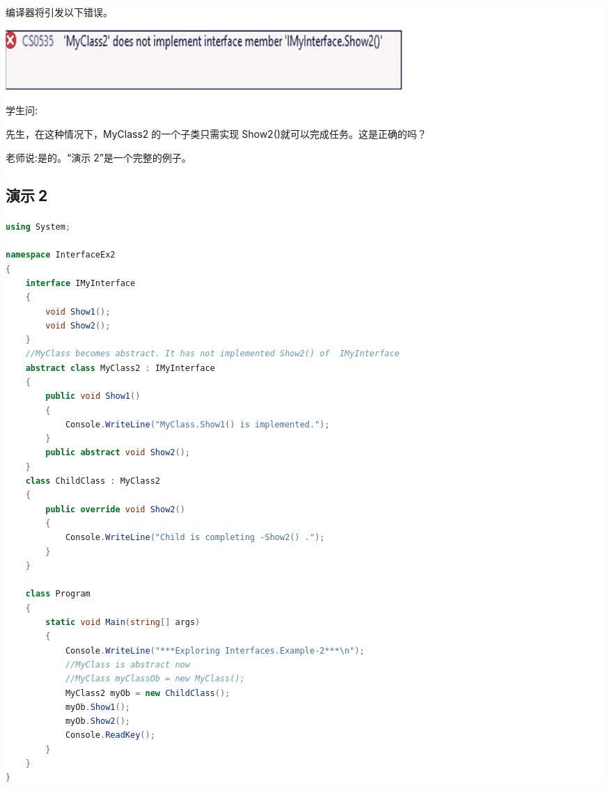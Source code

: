 编译器将引发以下错误。

![A460204_1_En_5_Figc_HTML.jpg](img/A460204_1_En_5_Figc_HTML.jpg)

学生问:

先生，在这种情况下，MyClass2 的一个子类只需实现 Show2()就可以完成任务。这是正确的吗？

老师说:是的。“演示 2”是一个完整的例子。

## 演示 2

```cs
using System;

namespace InterfaceEx2
{
    interface IMyInterface
    {
        void Show1();
        void Show2();
    }
    //MyClass becomes abstract. It has not implemented Show2() of  IMyInterface
    abstract class MyClass2 : IMyInterface
    {
        public void Show1()
        {
            Console.WriteLine("MyClass.Show1() is implemented.");
        }
        public abstract void Show2();
    }
    class ChildClass : MyClass2
    {
        public override void Show2()
        {
            Console.WriteLine("Child is completing -Show2() .");
        }
    }

    class Program
    {
        static void Main(string[] args)
        {
            Console.WriteLine("***Exploring Interfaces.Example-2***\n");
            //MyClass is abstract now
            //MyClass myClassOb = new MyClass();
            MyClass2 myOb = new ChildClass();
            myOb.Show1();
            myOb.Show2();
            Console.ReadKey();
        }
    }
}

```
